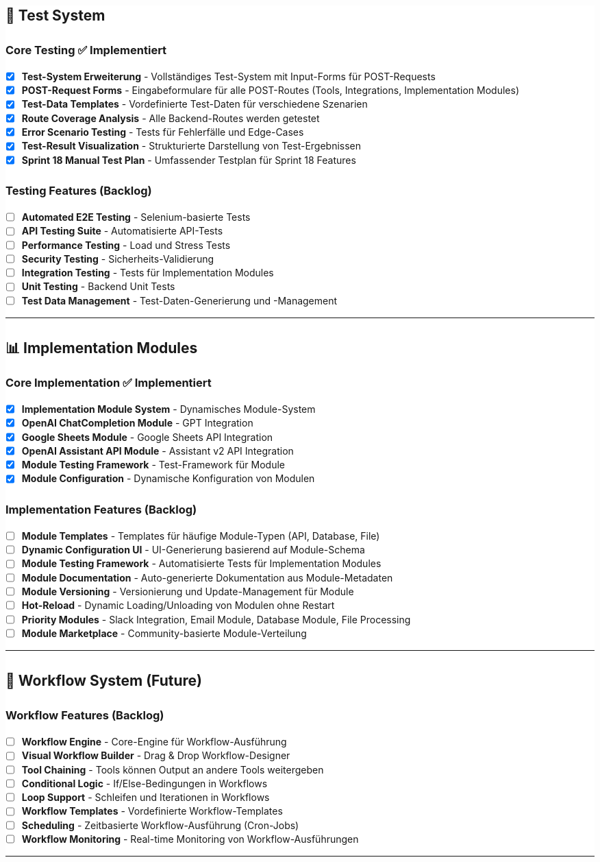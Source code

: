 ## 🧪 Test System

### Core Testing ✅ Implementiert
- [x] **Test-System Erweiterung** - Vollständiges Test-System mit Input-Forms für POST-Requests
- [x] **POST-Request Forms** - Eingabeformulare für alle POST-Routes (Tools, Integrations, Implementation Modules)
- [x] **Test-Data Templates** - Vordefinierte Test-Daten für verschiedene Szenarien
- [x] **Route Coverage Analysis** - Alle Backend-Routes werden getestet
- [x] **Error Scenario Testing** - Tests für Fehlerfälle und Edge-Cases
- [x] **Test-Result Visualization** - Strukturierte Darstellung von Test-Ergebnissen
- [x] **Sprint 18 Manual Test Plan** - Umfassender Testplan für Sprint 18 Features

### Testing Features (Backlog)
- [ ] **Automated E2E Testing** - Selenium-basierte Tests
- [ ] **API Testing Suite** - Automatisierte API-Tests
- [ ] **Performance Testing** - Load und Stress Tests
- [ ] **Security Testing** - Sicherheits-Validierung
- [ ] **Integration Testing** - Tests für Implementation Modules
- [ ] **Unit Testing** - Backend Unit Tests
- [ ] **Test Data Management** - Test-Daten-Generierung und -Management

---

## 📊 Implementation Modules

### Core Implementation ✅ Implementiert
- [x] **Implementation Module System** - Dynamisches Module-System
- [x] **OpenAI ChatCompletion Module** - GPT Integration
- [x] **Google Sheets Module** - Google Sheets API Integration
- [x] **OpenAI Assistant API Module** - Assistant v2 API Integration
- [x] **Module Testing Framework** - Test-Framework für Module
- [x] **Module Configuration** - Dynamische Konfiguration von Modulen

### Implementation Features (Backlog)
- [ ] **Module Templates** - Templates für häufige Module-Typen (API, Database, File)
- [ ] **Dynamic Configuration UI** - UI-Generierung basierend auf Module-Schema
- [ ] **Module Testing Framework** - Automatisierte Tests für Implementation Modules
- [ ] **Module Documentation** - Auto-generierte Dokumentation aus Module-Metadaten
- [ ] **Module Versioning** - Versionierung und Update-Management für Module
- [ ] **Hot-Reload** - Dynamic Loading/Unloading von Modulen ohne Restart
- [ ] **Priority Modules** - Slack Integration, Email Module, Database Module, File Processing
- [ ] **Module Marketplace** - Community-basierte Module-Verteilung

---

## 🔄 Workflow System (Future)

### Workflow Features (Backlog)
- [ ] **Workflow Engine** - Core-Engine für Workflow-Ausführung
- [ ] **Visual Workflow Builder** - Drag & Drop Workflow-Designer
- [ ] **Tool Chaining** - Tools können Output an andere Tools weitergeben
- [ ] **Conditional Logic** - If/Else-Bedingungen in Workflows
- [ ] **Loop Support** - Schleifen und Iterationen in Workflows
- [ ] **Workflow Templates** - Vordefinierte Workflow-Templates
- [ ] **Scheduling** - Zeitbasierte Workflow-Ausführung (Cron-Jobs)
- [ ] **Workflow Monitoring** - Real-time Monitoring von Workflow-Ausführungen

---